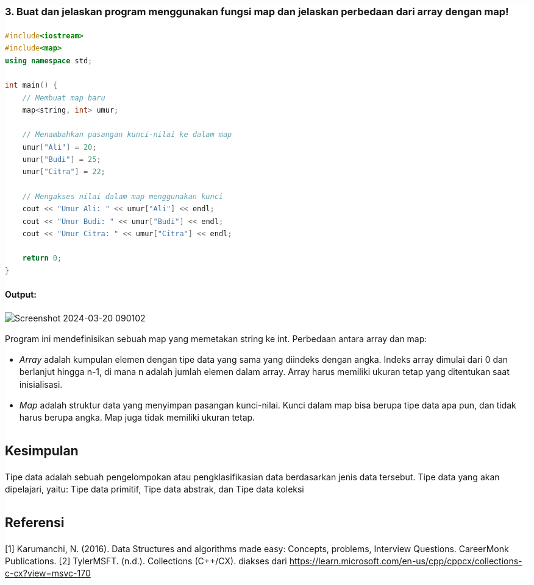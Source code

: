 ### 3. Buat dan jelaskan program menggunakan fungsi map dan jelaskan perbedaan dari array dengan map!

```C++
#include<iostream>
#include<map>
using namespace std;

int main() {
    // Membuat map baru
    map<string, int> umur;

    // Menambahkan pasangan kunci-nilai ke dalam map
    umur["Ali"] = 20;
    umur["Budi"] = 25;
    umur["Citra"] = 22;

    // Mengakses nilai dalam map menggunakan kunci
    cout << "Umur Ali: " << umur["Ali"] << endl;
    cout << "Umur Budi: " << umur["Budi"] << endl;
    cout << "Umur Citra: " << umur["Citra"] << endl;

    return 0;
}
```
#### Output:
![Screenshot 2024-03-20 090102](https://github.com/ratihambara/Praktikum-Struktur-Data-Assignment/assets/161399790/935ed45e-06de-442e-b17d-8ddf840b1ae9)

Program ini mendefinisikan sebuah map yang memetakan string ke int.
Perbedaan antara array dan map:

- *Array* adalah kumpulan elemen dengan tipe data yang sama yang diindeks dengan angka. Indeks array dimulai dari 0 dan berlanjut hingga n-1, di mana n adalah jumlah elemen dalam array. Array harus memiliki ukuran tetap yang ditentukan saat inisialisasi.

- *Map* adalah struktur data yang menyimpan pasangan kunci-nilai. Kunci dalam map bisa berupa tipe data apa pun, dan tidak harus berupa angka. Map juga tidak memiliki ukuran tetap.

## Kesimpulan
Tipe data adalah sebuah pengelompokan atau pengklasifikasian data berdasarkan jenis data tersebut. Tipe data yang akan dipelajari, yaitu: Tipe data primitif, Tipe data abstrak, dan Tipe data koleksi

## Referensi
[1] Karumanchi, N. (2016). Data Structures and algorithms made easy: Concepts, problems, Interview Questions. CareerMonk Publications.
[2] TylerMSFT. (n.d.). Collections (C++/CX). diakses dari https://learn.microsoft.com/en-us/cpp/cppcx/collections-c-cx?view=msvc-170

